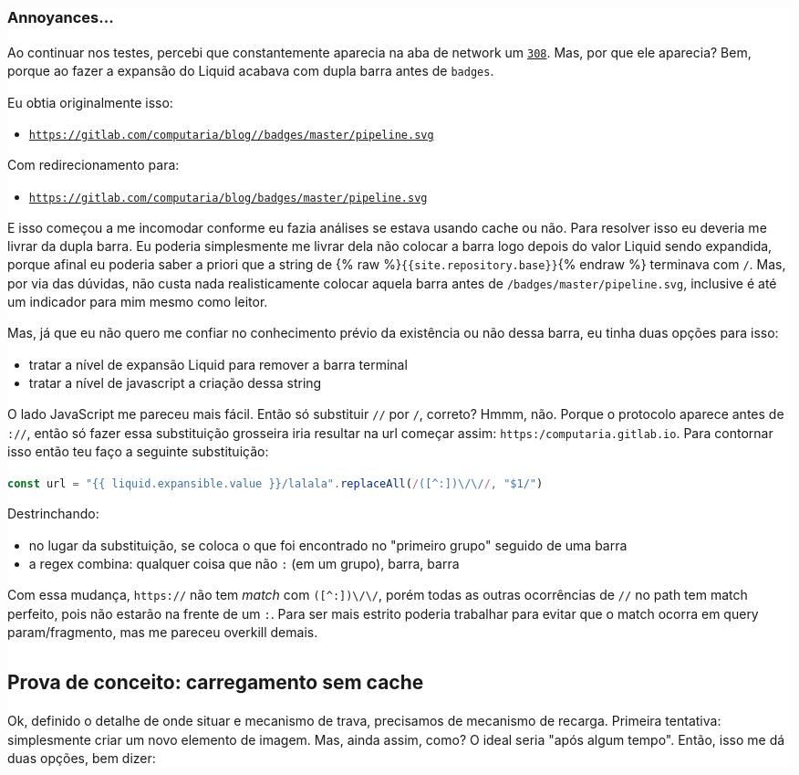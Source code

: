 ### Annoyances...

Ao continuar nos testes, percebi que constantemente aparecia na aba de network um
[`308`](https://developer.mozilla.org/en-US/docs/Web/HTTP/Status/308). Mas, por que ele
aparecia? Bem, porque ao fazer a expansão do Liquid acabava com dupla barra antes de
`badges`.

Eu obtia originalmente isso:

- [`https://gitlab.com/computaria/blog//badges/master/pipeline.svg`](https://gitlab.com/computaria/blog//badges/master/pipeline.svg)

Com redirecionamento para:

- [`https://gitlab.com/computaria/blog/badges/master/pipeline.svg`](https://gitlab.com/computaria/blog/badges/master/pipeline.svg)

E isso começou a me incomodar conforme eu fazia análises se estava usando cache ou não.
Para resolver isso eu deveria me livrar da dupla barra. Eu poderia simplesmente me livrar
dela não colocar a barra logo depois do valor Liquid sendo expandida, porque afinal
eu poderia saber a priori que a string de {% raw %}`{{site.repository.base}}`{% endraw %}
terminava com `/`. Mas, por via das dúvidas, não custa nada realisticamente colocar
aquela barra antes de `/badges/master/pipeline.svg`, inclusive é até um indicador
para mim mesmo como leitor.

Mas, já que eu não quero me confiar no conhecimento prévio da existência ou não
dessa barra, eu tinha duas opções para isso:

- tratar a nível de expansão Liquid para remover a barra terminal
- tratar a nível de javascript a criação dessa string

O lado JavaScript me pareceu mais fácil. Então só substituir `//` por `/`, correto?
Hmmm, não. Porque o protocolo aparece antes de `://`, então só fazer essa substituição
grosseira iria resultar na url começar assim: `https:/computaria.gitlab.io`. Para
contornar isso então teu faço a seguinte substituição:

```js
const url = "{{ liquid.expansible.value }}/lalala".replaceAll(/([^:])\/\//, "$1/")
```

Destrinchando:

- no lugar da substituição, se coloca o que foi encontrado no "primeiro grupo" seguido de uma barra
- a regex combina: qualquer coisa que não `:` (em um grupo), barra, barra

Com essa mudança, `https://` não tem _match_ com `([^:])\/\/`, porém todas as outras ocorrências de `//`
no path tem match perfeito, pois não estarão na frente de um `:`. Para ser mais estrito poderia trabalhar
para evitar que o match ocorra em query param/fragmento, mas me pareceu overkill demais.

## Prova de conceito: carregamento sem cache

Ok, definido o detalhe de onde situar e mecanismo de trava, precisamos de mecanismo de recarga.
Primeira tentativa: simplesmente criar um novo elemento de imagem. Mas, ainda assim, como?
O ideal seria "após algum tempo". Então, isso me dá duas opções, bem dizer:
